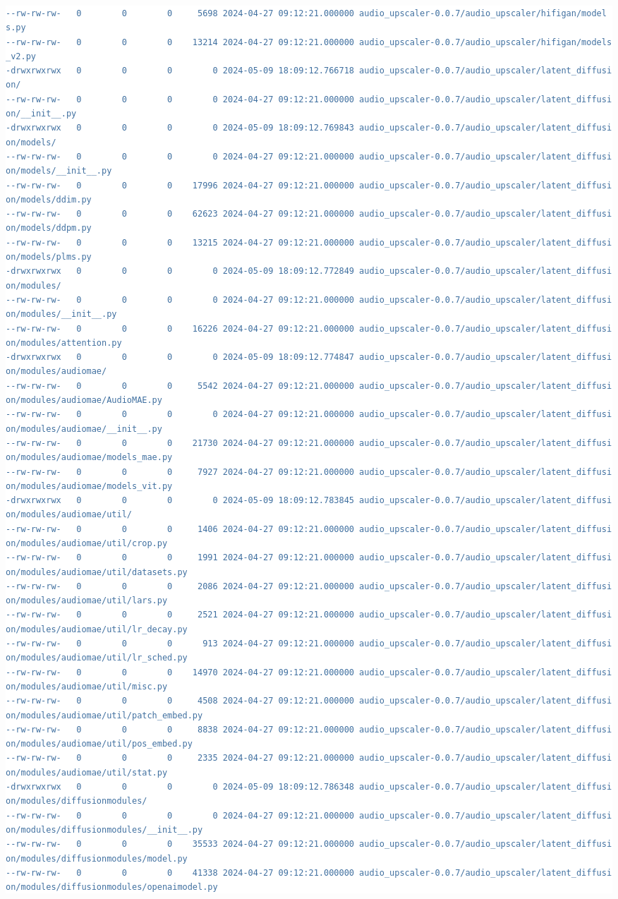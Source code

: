 ```diff
--rw-rw-rw-   0        0        0     5698 2024-04-27 09:12:21.000000 audio_upscaler-0.0.7/audio_upscaler/hifigan/models.py
--rw-rw-rw-   0        0        0    13214 2024-04-27 09:12:21.000000 audio_upscaler-0.0.7/audio_upscaler/hifigan/models_v2.py
-drwxrwxrwx   0        0        0        0 2024-05-09 18:09:12.766718 audio_upscaler-0.0.7/audio_upscaler/latent_diffusion/
--rw-rw-rw-   0        0        0        0 2024-04-27 09:12:21.000000 audio_upscaler-0.0.7/audio_upscaler/latent_diffusion/__init__.py
-drwxrwxrwx   0        0        0        0 2024-05-09 18:09:12.769843 audio_upscaler-0.0.7/audio_upscaler/latent_diffusion/models/
--rw-rw-rw-   0        0        0        0 2024-04-27 09:12:21.000000 audio_upscaler-0.0.7/audio_upscaler/latent_diffusion/models/__init__.py
--rw-rw-rw-   0        0        0    17996 2024-04-27 09:12:21.000000 audio_upscaler-0.0.7/audio_upscaler/latent_diffusion/models/ddim.py
--rw-rw-rw-   0        0        0    62623 2024-04-27 09:12:21.000000 audio_upscaler-0.0.7/audio_upscaler/latent_diffusion/models/ddpm.py
--rw-rw-rw-   0        0        0    13215 2024-04-27 09:12:21.000000 audio_upscaler-0.0.7/audio_upscaler/latent_diffusion/models/plms.py
-drwxrwxrwx   0        0        0        0 2024-05-09 18:09:12.772849 audio_upscaler-0.0.7/audio_upscaler/latent_diffusion/modules/
--rw-rw-rw-   0        0        0        0 2024-04-27 09:12:21.000000 audio_upscaler-0.0.7/audio_upscaler/latent_diffusion/modules/__init__.py
--rw-rw-rw-   0        0        0    16226 2024-04-27 09:12:21.000000 audio_upscaler-0.0.7/audio_upscaler/latent_diffusion/modules/attention.py
-drwxrwxrwx   0        0        0        0 2024-05-09 18:09:12.774847 audio_upscaler-0.0.7/audio_upscaler/latent_diffusion/modules/audiomae/
--rw-rw-rw-   0        0        0     5542 2024-04-27 09:12:21.000000 audio_upscaler-0.0.7/audio_upscaler/latent_diffusion/modules/audiomae/AudioMAE.py
--rw-rw-rw-   0        0        0        0 2024-04-27 09:12:21.000000 audio_upscaler-0.0.7/audio_upscaler/latent_diffusion/modules/audiomae/__init__.py
--rw-rw-rw-   0        0        0    21730 2024-04-27 09:12:21.000000 audio_upscaler-0.0.7/audio_upscaler/latent_diffusion/modules/audiomae/models_mae.py
--rw-rw-rw-   0        0        0     7927 2024-04-27 09:12:21.000000 audio_upscaler-0.0.7/audio_upscaler/latent_diffusion/modules/audiomae/models_vit.py
-drwxrwxrwx   0        0        0        0 2024-05-09 18:09:12.783845 audio_upscaler-0.0.7/audio_upscaler/latent_diffusion/modules/audiomae/util/
--rw-rw-rw-   0        0        0     1406 2024-04-27 09:12:21.000000 audio_upscaler-0.0.7/audio_upscaler/latent_diffusion/modules/audiomae/util/crop.py
--rw-rw-rw-   0        0        0     1991 2024-04-27 09:12:21.000000 audio_upscaler-0.0.7/audio_upscaler/latent_diffusion/modules/audiomae/util/datasets.py
--rw-rw-rw-   0        0        0     2086 2024-04-27 09:12:21.000000 audio_upscaler-0.0.7/audio_upscaler/latent_diffusion/modules/audiomae/util/lars.py
--rw-rw-rw-   0        0        0     2521 2024-04-27 09:12:21.000000 audio_upscaler-0.0.7/audio_upscaler/latent_diffusion/modules/audiomae/util/lr_decay.py
--rw-rw-rw-   0        0        0      913 2024-04-27 09:12:21.000000 audio_upscaler-0.0.7/audio_upscaler/latent_diffusion/modules/audiomae/util/lr_sched.py
--rw-rw-rw-   0        0        0    14970 2024-04-27 09:12:21.000000 audio_upscaler-0.0.7/audio_upscaler/latent_diffusion/modules/audiomae/util/misc.py
--rw-rw-rw-   0        0        0     4508 2024-04-27 09:12:21.000000 audio_upscaler-0.0.7/audio_upscaler/latent_diffusion/modules/audiomae/util/patch_embed.py
--rw-rw-rw-   0        0        0     8838 2024-04-27 09:12:21.000000 audio_upscaler-0.0.7/audio_upscaler/latent_diffusion/modules/audiomae/util/pos_embed.py
--rw-rw-rw-   0        0        0     2335 2024-04-27 09:12:21.000000 audio_upscaler-0.0.7/audio_upscaler/latent_diffusion/modules/audiomae/util/stat.py
-drwxrwxrwx   0        0        0        0 2024-05-09 18:09:12.786348 audio_upscaler-0.0.7/audio_upscaler/latent_diffusion/modules/diffusionmodules/
--rw-rw-rw-   0        0        0        0 2024-04-27 09:12:21.000000 audio_upscaler-0.0.7/audio_upscaler/latent_diffusion/modules/diffusionmodules/__init__.py
--rw-rw-rw-   0        0        0    35533 2024-04-27 09:12:21.000000 audio_upscaler-0.0.7/audio_upscaler/latent_diffusion/modules/diffusionmodules/model.py
--rw-rw-rw-   0        0        0    41338 2024-04-27 09:12:21.000000 audio_upscaler-0.0.7/audio_upscaler/latent_diffusion/modules/diffusionmodules/openaimodel.py
```